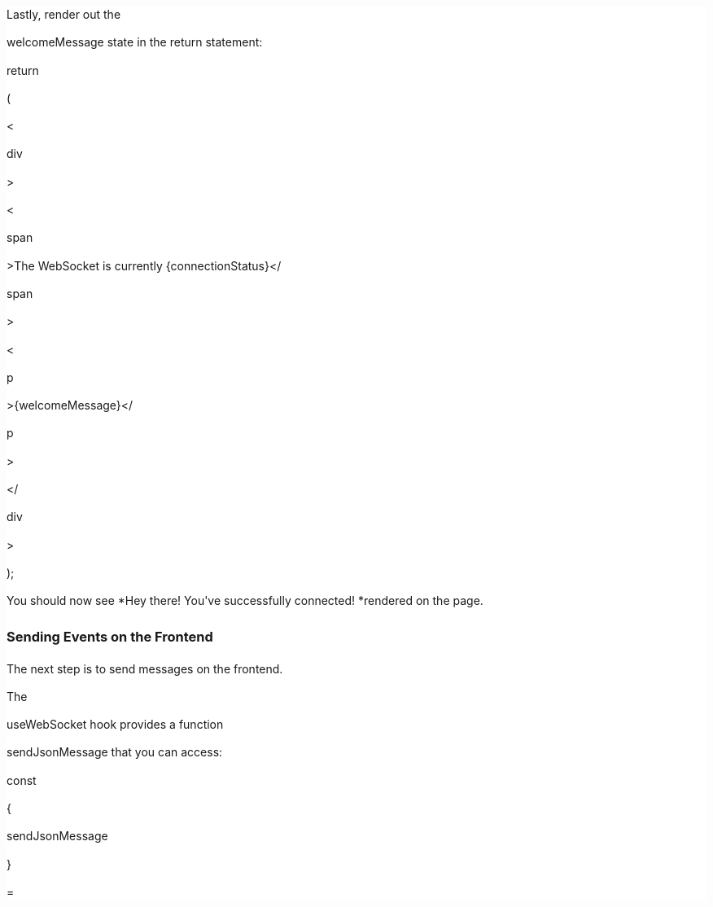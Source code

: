 Lastly, render out the

welcomeMessage state in the return statement:

return

(  

\<

div

\>  

\<

span

\>The WebSocket is currently {connectionStatus}\</

span

\>  

\<

p

\>{welcomeMessage}\</

p

\>  

\</

div

\>  

);  

You should now see \*Hey there! You've successfully connected!
\*rendered on the page.

### Sending Events on the Frontend

The next step is to send messages on the frontend.

The

useWebSocket hook provides a function

sendJsonMessage that you can access:

const

{

sendJsonMessage

}

=
